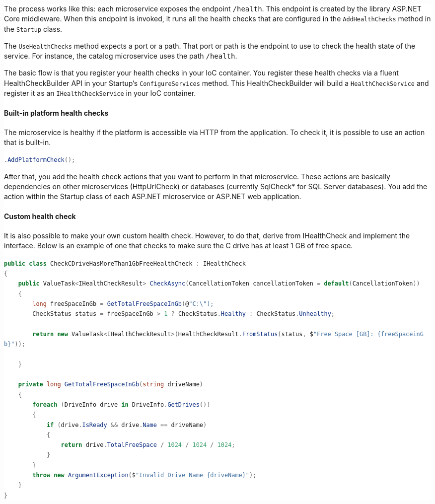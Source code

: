 The process works like this: each microservice exposes the endpoint <kbd>/health</kbd>. This endpoint is created by the library ASP.NET Core middleware. When this endpoint is invoked, it runs all the health checks that are configured in the `AddHealthChecks` method in the `Startup` class.

The `UseHealthChecks` method expects a port or a path. That port or path is the endpoint to use to check the health state of the service. For instance, the catalog microservice uses the path <kbd>/health</kbd>.

The basic flow is that you register your health checks in your IoC container. You register these health checks via a fluent HealthCheckBuilder API in your Startup‘s `ConfigureServices` method. This HealthCheckBuilder will build a `HealthCheckService` and register it as an `IHealthCheckService` in your IoC container.

#### Built-in platform health checks

The microservice is healthy if the platform is accessible via HTTP from the application. To check it, it is possible to use an action that is built-in.

```cs
.AddPlatformCheck();
```

After that, you add the health check actions that you want to perform in that microservice. These actions are basically dependencies on other microservices (HttpUrlCheck) or databases (currently SqlCheck* for SQL Server databases). You add the action within the Startup class of each ASP.NET microservice or ASP.NET web application.

#### Custom health check

It is also possible to make your own custom health check. However, to do that, derive from IHealthCheck and implement the interface. Below is an example of one that checks to make sure the C drive has at least 1 GB of free space.

```cs
public class CheckCDriveHasMoreThan1GbFreeHealthCheck : IHealthCheck
{
    public ValueTask<IHealthCheckResult> CheckAsync(CancellationToken cancellationToken = default(CancellationToken))
    {
        long freeSpaceInGb = GetTotalFreeSpaceInGb(@"C:\");
        CheckStatus status = freeSpaceInGb > 1 ? CheckStatus.Healthy : CheckStatus.Unhealthy;

        return new ValueTask<IHealthCheckResult>(HealthCheckResult.FromStatus(status, $"Free Space [GB]: {freeSpaceinGb}"));

    }

    private long GetTotalFreeSpaceInGb(string driveName)
    {
        foreach (DriveInfo drive in DriveInfo.GetDrives())
        {
            if (drive.IsReady && drive.Name == driveName)
            {
                return drive.TotalFreeSpace / 1024 / 1024 / 1024;
            }
        }
        throw new ArgumentException($"Invalid Drive Name {driveName}");
    }
}
```
